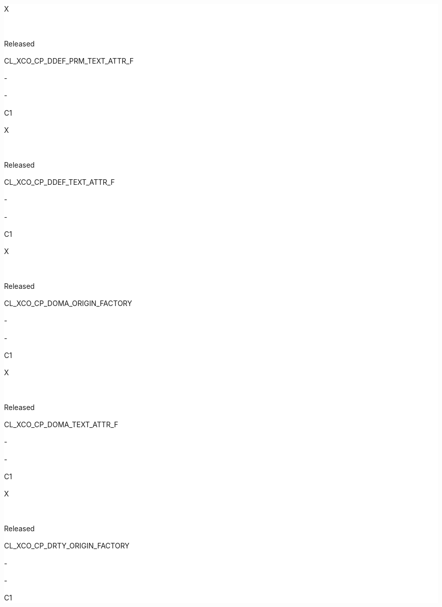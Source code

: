 X

 

Released

CL\_XCO\_CP\_DDEF\_PRM\_TEXT\_ATTR\_F

\-

\-

C1

X

 

Released

CL\_XCO\_CP\_DDEF\_TEXT\_ATTR\_F

\-

\-

C1

X

 

Released

CL\_XCO\_CP\_DOMA\_ORIGIN\_FACTORY

\-

\-

C1

X

 

Released

CL\_XCO\_CP\_DOMA\_TEXT\_ATTR\_F

\-

\-

C1

X

 

Released

CL\_XCO\_CP\_DRTY\_ORIGIN\_FACTORY

\-

\-

C1
